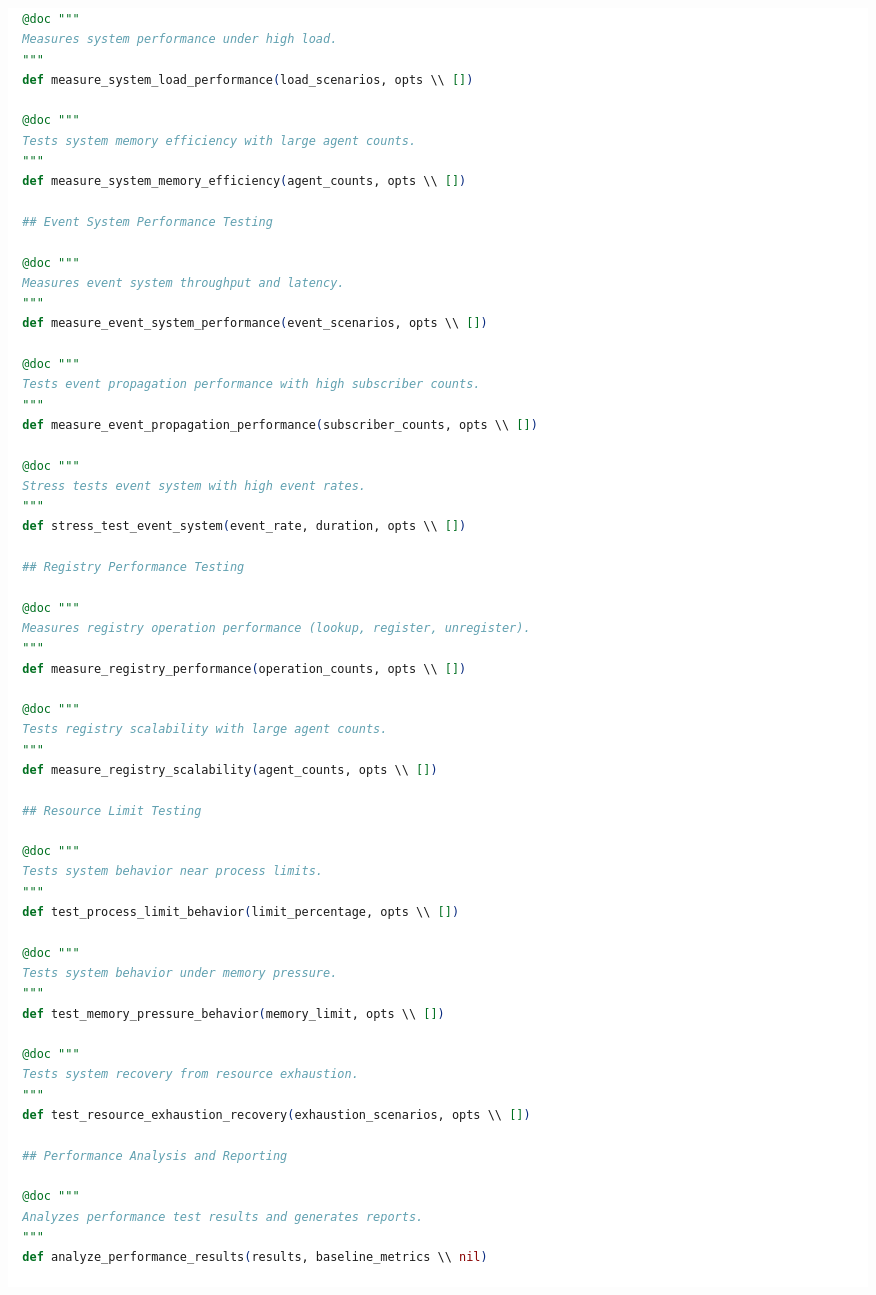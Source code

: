 ```elixir
  @doc """
  Measures system performance under high load.
  """
  def measure_system_load_performance(load_scenarios, opts \\ [])
  
  @doc """
  Tests system memory efficiency with large agent counts.
  """
  def measure_system_memory_efficiency(agent_counts, opts \\ [])
  
  ## Event System Performance Testing
  
  @doc """
  Measures event system throughput and latency.
  """
  def measure_event_system_performance(event_scenarios, opts \\ [])
  
  @doc """
  Tests event propagation performance with high subscriber counts.
  """
  def measure_event_propagation_performance(subscriber_counts, opts \\ [])
  
  @doc """
  Stress tests event system with high event rates.
  """
  def stress_test_event_system(event_rate, duration, opts \\ [])
  
  ## Registry Performance Testing
  
  @doc """
  Measures registry operation performance (lookup, register, unregister).
  """
  def measure_registry_performance(operation_counts, opts \\ [])
  
  @doc """
  Tests registry scalability with large agent counts.
  """
  def measure_registry_scalability(agent_counts, opts \\ [])
  
  ## Resource Limit Testing
  
  @doc """
  Tests system behavior near process limits.
  """
  def test_process_limit_behavior(limit_percentage, opts \\ [])
  
  @doc """
  Tests system behavior under memory pressure.
  """
  def test_memory_pressure_behavior(memory_limit, opts \\ [])
  
  @doc """
  Tests system recovery from resource exhaustion.
  """
  def test_resource_exhaustion_recovery(exhaustion_scenarios, opts \\ [])
  
  ## Performance Analysis and Reporting
  
  @doc """
  Analyzes performance test results and generates reports.
  """
  def analyze_performance_results(results, baseline_metrics \\ nil)
  
```
